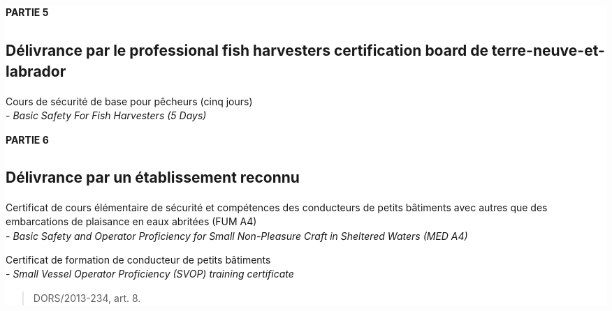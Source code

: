 

**PARTIE 5** 
## Délivrance par le professional fish harvesters certification board de terre-neuve-et-labrador



Cours de sécurité de base pour pêcheurs (cinq jours)<br />- <i>Basic Safety For Fish Harvesters (5 Days)</i>



**PARTIE 6** 
## Délivrance par un établissement reconnu



Certificat de cours élémentaire de sécurité et compétences des conducteurs de petits bâtiments avec autres que des embarcations de plaisance en eaux abritées (FUM A4)<br />- <i>Basic Safety and Operator Proficiency for Small Non-Pleasure Craft in Sheltered Waters (MED A4)</i>

Certificat de formation de conducteur de petits bâtiments<br />- <i>Small Vessel Operator Proficiency (SVOP) training certificate</i>


> DORS/2013-234, art. 8.


